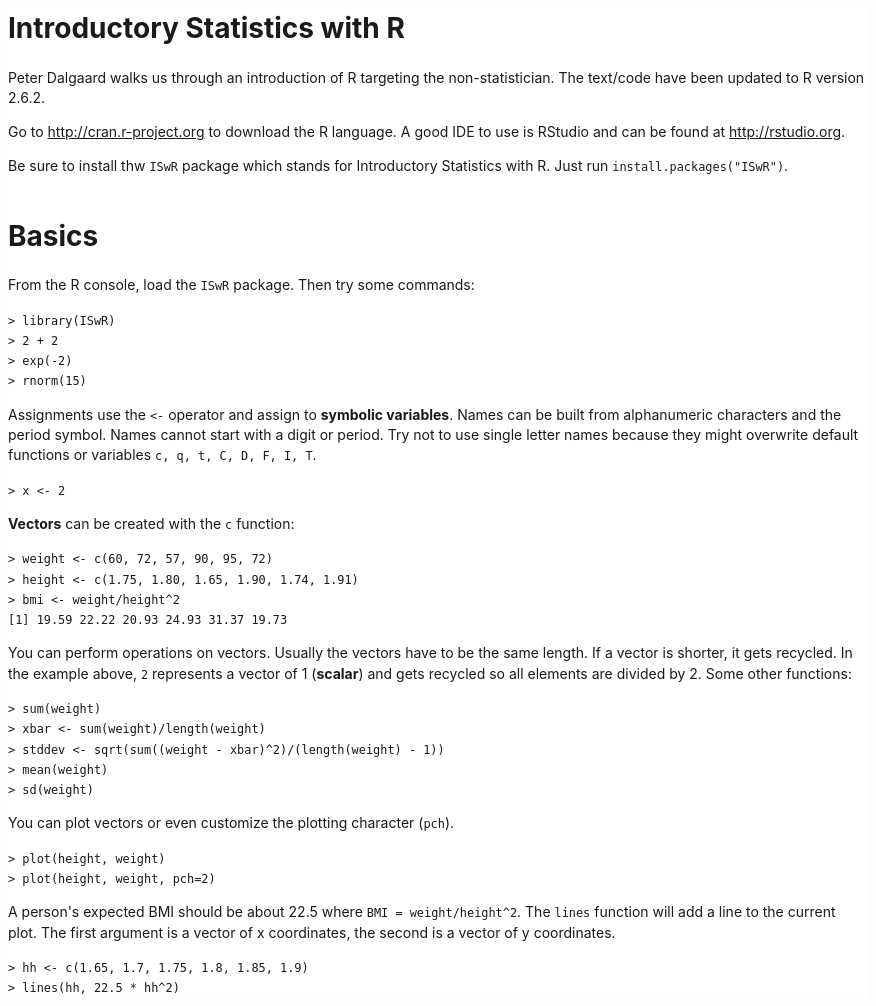 # Introductory Statistics with R

Peter Dalgaard walks us through an introduction of R targeting the non-statistician. The text/code
have been updated to R version 2.6.2.

Go to <http://cran.r-project.org> to download the R language. A good IDE to use is RStudio and can
be found at <http://rstudio.org>.

Be sure to install thw `ISwR` package which stands for Introductory Statistics with R. Just run
`install.packages("ISwR")`.

# Basics

From the R console, load the `ISwR` package. Then try some commands:

    > library(ISwR)
    > 2 + 2
    > exp(-2)
    > rnorm(15)

Assignments use the `<-` operator and assign to **symbolic variables**. Names can be built from
alphanumeric characters and the period symbol. Names cannot start with a digit or period. Try not to
use single letter names because they might overwrite default functions or variables `c, q, t, C, D,
F, I, T`.

    > x <- 2

**Vectors** can be created with the `c` function:

    > weight <- c(60, 72, 57, 90, 95, 72)
    > height <- c(1.75, 1.80, 1.65, 1.90, 1.74, 1.91)
    > bmi <- weight/height^2
    [1] 19.59 22.22 20.93 24.93 31.37 19.73

You can perform operations on vectors. Usually the vectors have to be the same length. If a vector
is shorter, it gets recycled. In the example above, `2` represents a vector of 1 (**scalar**) and
gets recycled so all elements are divided by 2. Some other functions:

    > sum(weight)
    > xbar <- sum(weight)/length(weight)
    > stddev <- sqrt(sum((weight - xbar)^2)/(length(weight) - 1))
    > mean(weight)
    > sd(weight)

You can plot vectors or even customize the plotting character (`pch`).

    > plot(height, weight)
    > plot(height, weight, pch=2)

A person's expected BMI should be about 22.5 where `BMI = weight/height^2`. The `lines` function
will add a line to the current plot. The first argument is a vector of x coordinates, the second is
a vector of y coordinates.

    > hh <- c(1.65, 1.7, 1.75, 1.8, 1.85, 1.9)
    > lines(hh, 22.5 * hh^2)
